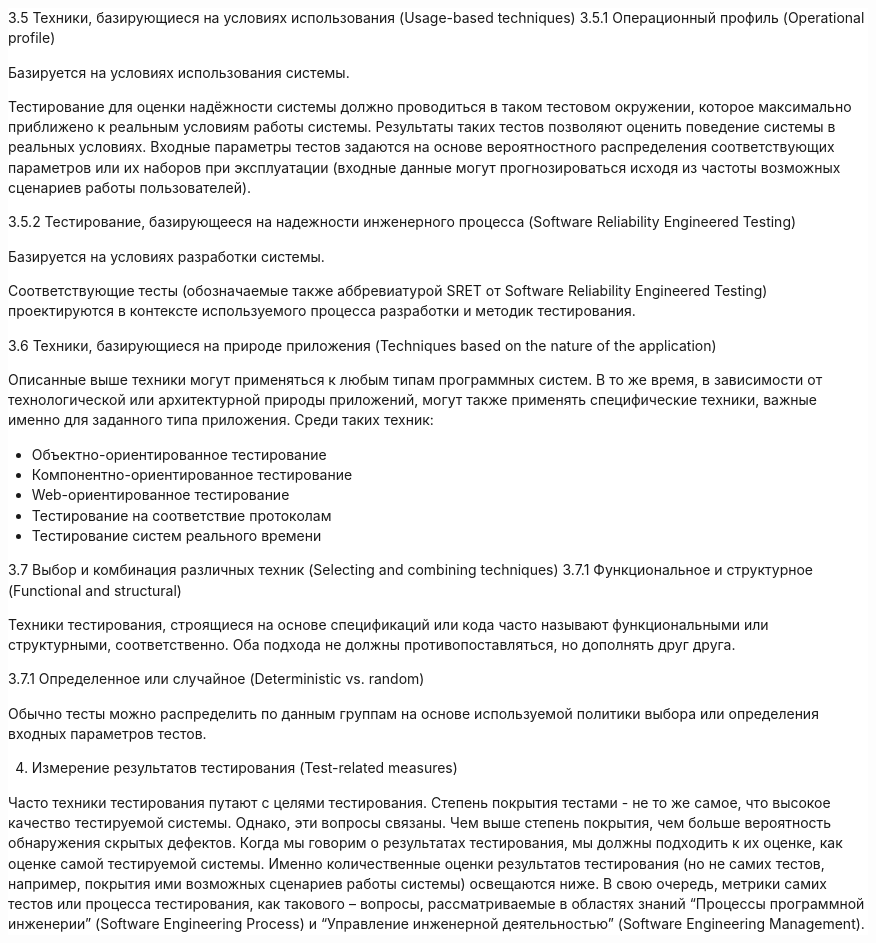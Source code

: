 3.5 Техники, базирующиеся на условиях использования (Usage-based techniques)
3.5.1 Операционный профиль (Operational profile)

Базируется на условиях использования системы.

Тестирование для оценки надёжности системы должно проводиться в таком тестовом
окружении, которое максимально приближено к реальным условиям работы системы.
Результаты таких тестов позволяют оценить поведение системы в реальных
условиях. Входные параметры тестов задаются на основе вероятностного
распределения соответствующих параметров или их наборов при эксплуатации
(входные данные могут прогнозироваться исходя из частоты возможных сценариев
работы пользователей).

3.5.2 Тестирование, базирующееся на надежности инженерного процесса (Software
Reliability Engineered Testing)

Базируется на условиях разработки системы.

Соответствующие тесты (обозначаемые также аббревиатурой SRET от Software
Reliability Engineered Testing) проектируются в контексте используемого
процесса разработки и методик тестирования.

3.6 Техники, базирующиеся на природе приложения (Techniques based on the nature
of the application)

Описанные выше техники могут применяться к любым типам программных систем. В то
же время, в зависимости от технологической или архитектурной природы
приложений, могут также применять специфические техники, важные именно для
заданного типа приложения. Среди таких техник:

- Объектно-ориентированное тестирование
- Компонентно-ориентированное тестирование
- Web-ориентированное тестирование
- Тестирование на соответствие протоколам
- Тестирование систем реального времени

3.7 Выбор и комбинация различных техник (Selecting and combining techniques)
3.7.1 Функциональное и структурное (Functional and structural)

Техники тестирования, строящиеся на основе спецификаций или кода часто называют
функциональными или структурными, соответственно. Оба подхода не должны
противопоставляться, но дополнять друг друга.

3.7.1 Определенное или случайное (Deterministic vs. random)

Обычно тесты можно распределить по данным группам на основе используемой
политики выбора или определения входных параметров тестов.

4. Измерение результатов тестирования (Test-related measures)

Часто техники тестирования путают с целями тестирования. Степень покрытия
тестами - не то же самое, что высокое качество тестируемой системы. Однако, эти
вопросы связаны. Чем выше степень покрытия, чем больше вероятность обнаружения
скрытых дефектов. Когда мы говорим о результатах тестирования, мы должны
подходить к их оценке, как оценке самой тестируемой системы. Именно
количественные оценки результатов тестирования (но не самих тестов, например,
покрытия ими возможных сценариев работы системы) освещаются ниже. В свою
очередь, метрики самих тестов или процесса тестирования, как такового –
вопросы, рассматриваемые в областях знаний “Процессы программной инженерии”
(Software Engineering Process) и “Управление инженерной деятельностью”
(Software Engineering Management).
